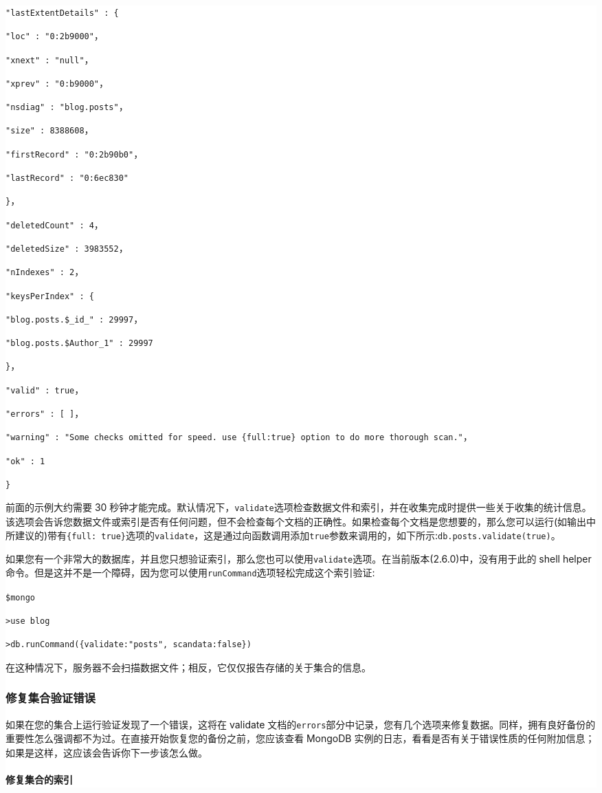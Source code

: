 `"lastExtentDetails" : {`

`"loc" : "0:2b9000"`，

`"xnext" : "null"`，

`"xprev" : "0:b9000"`，

`"nsdiag" : "blog.posts"`，

`"size" : 8388608`，

`"firstRecord" : "0:2b90b0"`，

`"lastRecord" : "0:6ec830"`

`}`，

`"deletedCount" : 4`，

`"deletedSize" : 3983552`，

`"nIndexes" : 2`，

`"keysPerIndex" : {`

`"blog.posts.$_id_" : 29997`，

`"blog.posts.$Author_1" : 29997`

`}`，

`"valid" : true`，

`"errors" : [ ]`，

`"warning" : "Some checks omitted for speed. use {full:true} option to do more thorough scan."`，

`"ok" : 1`

`}`

前面的示例大约需要 30 秒钟才能完成。默认情况下，`validate`选项检查数据文件和索引，并在收集完成时提供一些关于收集的统计信息。该选项会告诉您数据文件或索引是否有任何问题，但不会检查每个文档的正确性。如果检查每个文档是您想要的，那么您可以运行(如输出中所建议的)带有`{full: true}`选项的`validate`，这是通过向函数调用添加`true`参数来调用的，如下所示:`db.posts.validate(true)`。

如果您有一个非常大的数据库，并且您只想验证索引，那么您也可以使用`validate`选项。在当前版本(2.6.0)中，没有用于此的 shell helper 命令。但是这并不是一个障碍，因为您可以使用`runCommand`选项轻松完成这个索引验证:

`$mongo`

`>use blog`

`>db.runCommand({validate:"posts", scandata:false})`

在这种情况下，服务器不会扫描数据文件；相反，它仅仅报告存储的关于集合的信息。

### 修复集合验证错误

如果在您的集合上运行验证发现了一个错误，这将在 validate 文档的`errors`部分中记录，您有几个选项来修复数据。同样，拥有良好备份的重要性怎么强调都不为过。在直接开始恢复您的备份之前，您应该查看 MongoDB 实例的日志，看看是否有关于错误性质的任何附加信息；如果是这样，这应该会告诉你下一步该怎么做。

#### 修复集合的索引
